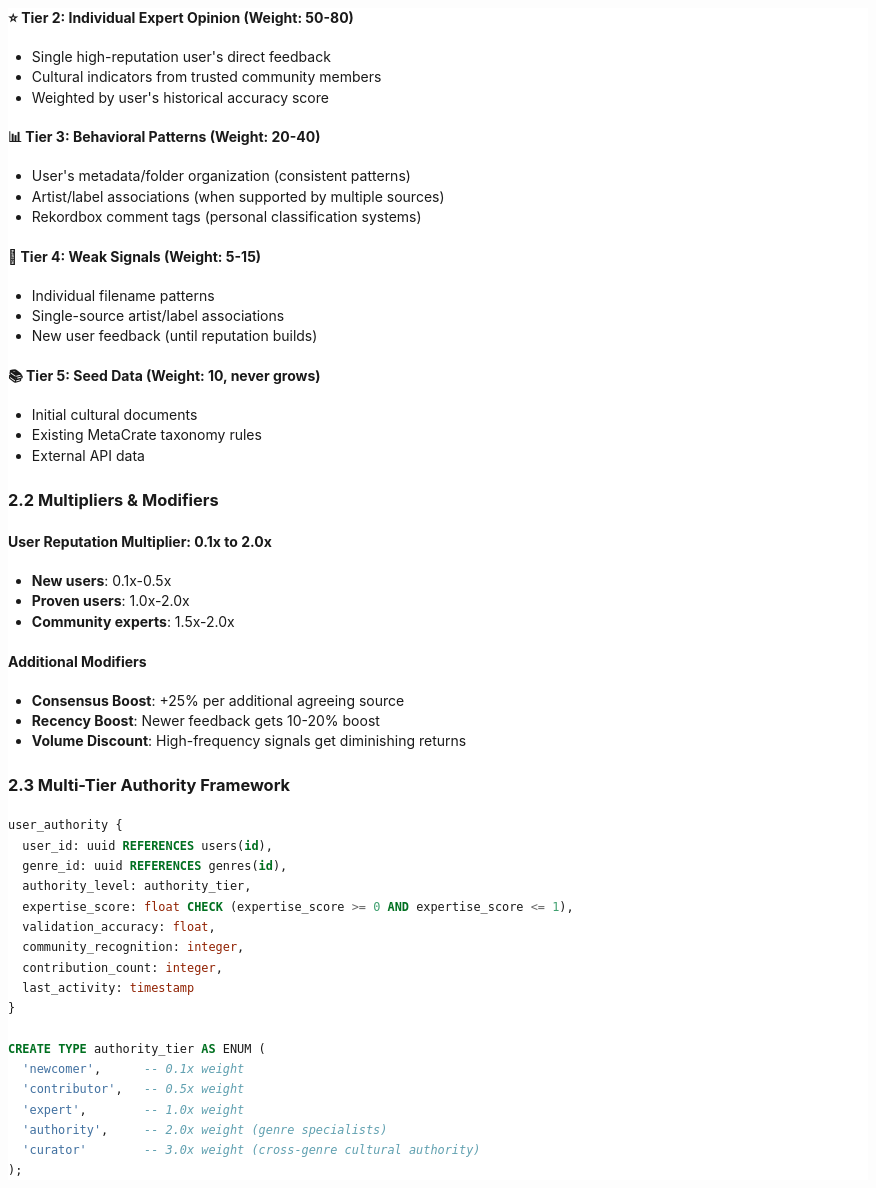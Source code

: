 #### ⭐ Tier 2: Individual Expert Opinion (Weight: 50-80)
- Single high-reputation user's direct feedback
- Cultural indicators from trusted community members
- Weighted by user's historical accuracy score

#### 📊 Tier 3: Behavioral Patterns (Weight: 20-40)
- User's metadata/folder organization (consistent patterns)
- Artist/label associations (when supported by multiple sources)
- Rekordbox comment tags (personal classification systems)

#### 📁 Tier 4: Weak Signals (Weight: 5-15)
- Individual filename patterns
- Single-source artist/label associations
- New user feedback (until reputation builds)

#### 📚 Tier 5: Seed Data (Weight: 10, never grows)
- Initial cultural documents
- Existing MetaCrate taxonomy rules
- External API data

### 2.2 Multipliers & Modifiers

#### User Reputation Multiplier: 0.1x to 2.0x
- **New users**: 0.1x-0.5x
- **Proven users**: 1.0x-2.0x  
- **Community experts**: 1.5x-2.0x

#### Additional Modifiers
- **Consensus Boost**: +25% per additional agreeing source
- **Recency Boost**: Newer feedback gets 10-20% boost
- **Volume Discount**: High-frequency signals get diminishing returns

### 2.3 Multi-Tier Authority Framework
```sql
user_authority {
  user_id: uuid REFERENCES users(id),
  genre_id: uuid REFERENCES genres(id),
  authority_level: authority_tier,
  expertise_score: float CHECK (expertise_score >= 0 AND expertise_score <= 1),
  validation_accuracy: float,
  community_recognition: integer,
  contribution_count: integer,
  last_activity: timestamp
}

CREATE TYPE authority_tier AS ENUM (
  'newcomer',      -- 0.1x weight
  'contributor',   -- 0.5x weight  
  'expert',        -- 1.0x weight
  'authority',     -- 2.0x weight (genre specialists)
  'curator'        -- 3.0x weight (cross-genre cultural authority)
);
```
